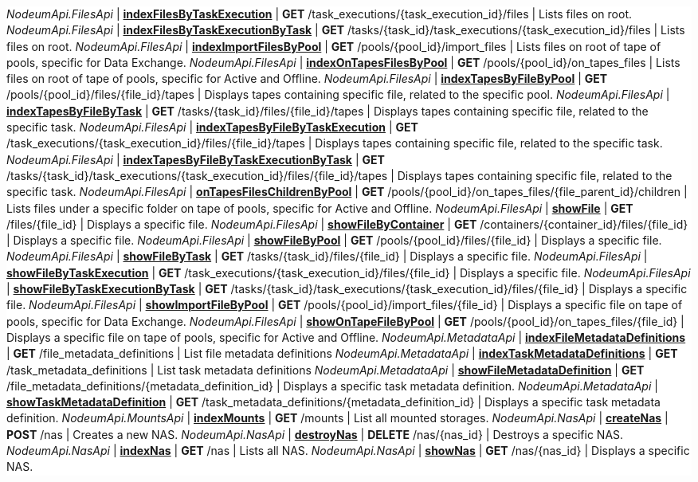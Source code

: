 *NodeumApi.FilesApi* | [**indexFilesByTaskExecution**](docs/FilesApi.md#indexFilesByTaskExecution) | **GET** /task_executions/{task_execution_id}/files | Lists files on root.
*NodeumApi.FilesApi* | [**indexFilesByTaskExecutionByTask**](docs/FilesApi.md#indexFilesByTaskExecutionByTask) | **GET** /tasks/{task_id}/task_executions/{task_execution_id}/files | Lists files on root.
*NodeumApi.FilesApi* | [**indexImportFilesByPool**](docs/FilesApi.md#indexImportFilesByPool) | **GET** /pools/{pool_id}/import_files | Lists files on root of tape of pools, specific for Data Exchange.
*NodeumApi.FilesApi* | [**indexOnTapesFilesByPool**](docs/FilesApi.md#indexOnTapesFilesByPool) | **GET** /pools/{pool_id}/on_tapes_files | Lists files on root of tape of pools, specific for Active and Offline.
*NodeumApi.FilesApi* | [**indexTapesByFileByPool**](docs/FilesApi.md#indexTapesByFileByPool) | **GET** /pools/{pool_id}/files/{file_id}/tapes | Displays tapes containing specific file, related to the specific pool.
*NodeumApi.FilesApi* | [**indexTapesByFileByTask**](docs/FilesApi.md#indexTapesByFileByTask) | **GET** /tasks/{task_id}/files/{file_id}/tapes | Displays tapes containing specific file, related to the specific task.
*NodeumApi.FilesApi* | [**indexTapesByFileByTaskExecution**](docs/FilesApi.md#indexTapesByFileByTaskExecution) | **GET** /task_executions/{task_execution_id}/files/{file_id}/tapes | Displays tapes containing specific file, related to the specific task.
*NodeumApi.FilesApi* | [**indexTapesByFileByTaskExecutionByTask**](docs/FilesApi.md#indexTapesByFileByTaskExecutionByTask) | **GET** /tasks/{task_id}/task_executions/{task_execution_id}/files/{file_id}/tapes | Displays tapes containing specific file, related to the specific task.
*NodeumApi.FilesApi* | [**onTapesFilesChildrenByPool**](docs/FilesApi.md#onTapesFilesChildrenByPool) | **GET** /pools/{pool_id}/on_tapes_files/{file_parent_id}/children | Lists files under a specific folder on tape of pools, specific for Active and Offline.
*NodeumApi.FilesApi* | [**showFile**](docs/FilesApi.md#showFile) | **GET** /files/{file_id} | Displays a specific file.
*NodeumApi.FilesApi* | [**showFileByContainer**](docs/FilesApi.md#showFileByContainer) | **GET** /containers/{container_id}/files/{file_id} | Displays a specific file.
*NodeumApi.FilesApi* | [**showFileByPool**](docs/FilesApi.md#showFileByPool) | **GET** /pools/{pool_id}/files/{file_id} | Displays a specific file.
*NodeumApi.FilesApi* | [**showFileByTask**](docs/FilesApi.md#showFileByTask) | **GET** /tasks/{task_id}/files/{file_id} | Displays a specific file.
*NodeumApi.FilesApi* | [**showFileByTaskExecution**](docs/FilesApi.md#showFileByTaskExecution) | **GET** /task_executions/{task_execution_id}/files/{file_id} | Displays a specific file.
*NodeumApi.FilesApi* | [**showFileByTaskExecutionByTask**](docs/FilesApi.md#showFileByTaskExecutionByTask) | **GET** /tasks/{task_id}/task_executions/{task_execution_id}/files/{file_id} | Displays a specific file.
*NodeumApi.FilesApi* | [**showImportFileByPool**](docs/FilesApi.md#showImportFileByPool) | **GET** /pools/{pool_id}/import_files/{file_id} | Displays a specific file on tape of pools, specific for Data Exchange.
*NodeumApi.FilesApi* | [**showOnTapeFileByPool**](docs/FilesApi.md#showOnTapeFileByPool) | **GET** /pools/{pool_id}/on_tapes_files/{file_id} | Displays a specific file on tape of pools, specific for Active and Offline.
*NodeumApi.MetadataApi* | [**indexFileMetadataDefinitions**](docs/MetadataApi.md#indexFileMetadataDefinitions) | **GET** /file_metadata_definitions | List file metadata definitions
*NodeumApi.MetadataApi* | [**indexTaskMetadataDefinitions**](docs/MetadataApi.md#indexTaskMetadataDefinitions) | **GET** /task_metadata_definitions | List task metadata definitions
*NodeumApi.MetadataApi* | [**showFileMetadataDefinition**](docs/MetadataApi.md#showFileMetadataDefinition) | **GET** /file_metadata_definitions/{metadata_definition_id} | Displays a specific task metadata definition.
*NodeumApi.MetadataApi* | [**showTaskMetadataDefinition**](docs/MetadataApi.md#showTaskMetadataDefinition) | **GET** /task_metadata_definitions/{metadata_definition_id} | Displays a specific task metadata definition.
*NodeumApi.MountsApi* | [**indexMounts**](docs/MountsApi.md#indexMounts) | **GET** /mounts | List all mounted storages.
*NodeumApi.NasApi* | [**createNas**](docs/NasApi.md#createNas) | **POST** /nas | Creates a new NAS.
*NodeumApi.NasApi* | [**destroyNas**](docs/NasApi.md#destroyNas) | **DELETE** /nas/{nas_id} | Destroys a specific NAS.
*NodeumApi.NasApi* | [**indexNas**](docs/NasApi.md#indexNas) | **GET** /nas | Lists all NAS.
*NodeumApi.NasApi* | [**showNas**](docs/NasApi.md#showNas) | **GET** /nas/{nas_id} | Displays a specific NAS.